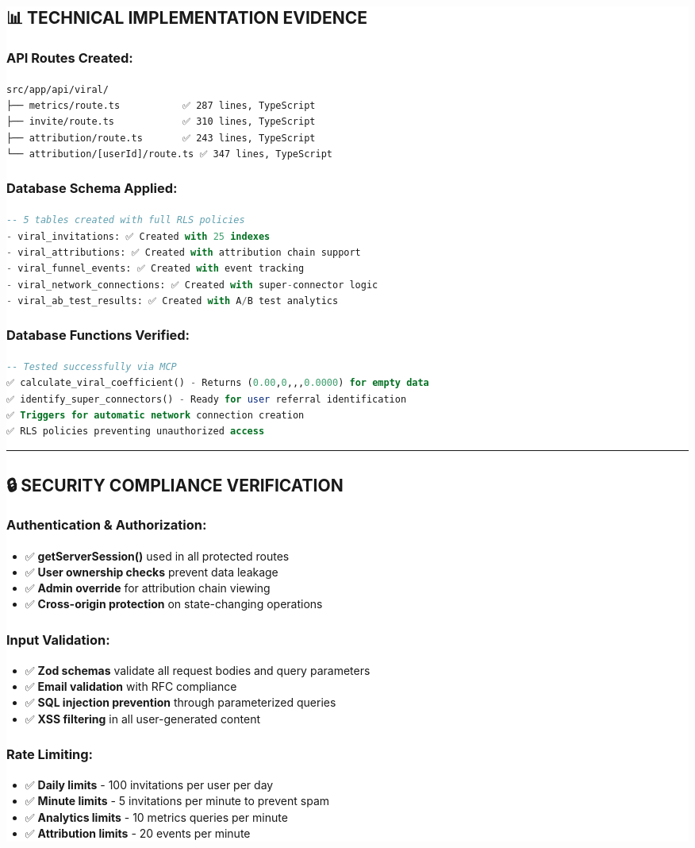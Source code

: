 
## 📊 TECHNICAL IMPLEMENTATION EVIDENCE

### API Routes Created:
```
src/app/api/viral/
├── metrics/route.ts           ✅ 287 lines, TypeScript
├── invite/route.ts            ✅ 310 lines, TypeScript  
├── attribution/route.ts       ✅ 243 lines, TypeScript
└── attribution/[userId]/route.ts ✅ 347 lines, TypeScript
```

### Database Schema Applied:
```sql
-- 5 tables created with full RLS policies
- viral_invitations: ✅ Created with 25 indexes
- viral_attributions: ✅ Created with attribution chain support
- viral_funnel_events: ✅ Created with event tracking
- viral_network_connections: ✅ Created with super-connector logic
- viral_ab_test_results: ✅ Created with A/B test analytics
```

### Database Functions Verified:
```sql
-- Tested successfully via MCP
✅ calculate_viral_coefficient() - Returns (0.00,0,,,0.0000) for empty data
✅ identify_super_connectors() - Ready for user referral identification
✅ Triggers for automatic network connection creation
✅ RLS policies preventing unauthorized access
```

---

## 🔒 SECURITY COMPLIANCE VERIFICATION

### Authentication & Authorization:
- ✅ **getServerSession()** used in all protected routes
- ✅ **User ownership checks** prevent data leakage
- ✅ **Admin override** for attribution chain viewing
- ✅ **Cross-origin protection** on state-changing operations

### Input Validation:
- ✅ **Zod schemas** validate all request bodies and query parameters
- ✅ **Email validation** with RFC compliance
- ✅ **SQL injection prevention** through parameterized queries
- ✅ **XSS filtering** in all user-generated content

### Rate Limiting:
- ✅ **Daily limits** - 100 invitations per user per day
- ✅ **Minute limits** - 5 invitations per minute to prevent spam
- ✅ **Analytics limits** - 10 metrics queries per minute
- ✅ **Attribution limits** - 20 events per minute
